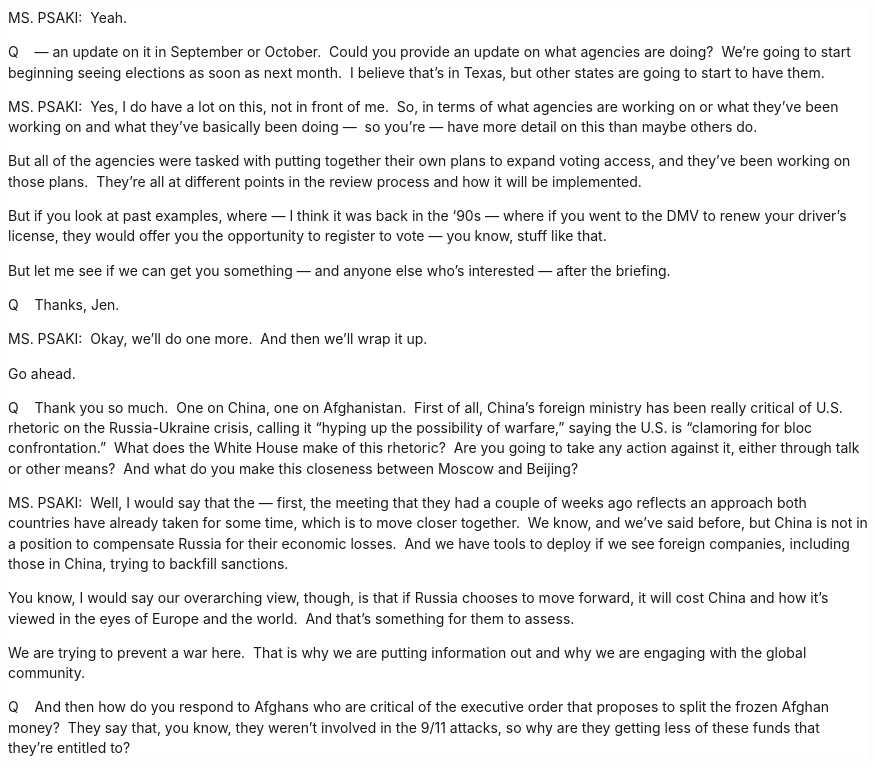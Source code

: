 MS. PSAKI:  Yeah.

Q    — an update on it in September or October.  Could you provide an
update on what agencies are doing?  We’re going to start beginning
seeing elections as soon as next month.  I believe that’s in Texas, but
other states are going to start to have them.

MS. PSAKI:  Yes, I do have a lot on this, not in front of me.  So, in
terms of what agencies are working on or what they’ve been working on
and what they’ve basically been doing —  so you’re — have more detail on
this than maybe others do. 

But all of the agencies were tasked with putting together their own
plans to expand voting access, and they’ve been working on those plans. 
They’re all at different points in the review process and how it will be
implemented. 

But if you look at past examples, where — I think it was back in the
‘90s — where if you went to the DMV to renew your driver’s license, they
would offer you the opportunity to register to vote — you know, stuff
like that. 

But let me see if we can get you something — and anyone else who’s
interested — after the briefing. 

Q    Thanks, Jen.

MS. PSAKI:  Okay, we’ll do one more.  And then we’ll wrap it up. 

Go ahead. 

Q    Thank you so much.  One on China, one on Afghanistan.  First of
all, China’s foreign ministry has been really critical of U.S. rhetoric
on the Russia-Ukraine crisis, calling it “hyping up the possibility of
warfare,” saying the U.S. is “clamoring for bloc confrontation.”  What
does the White House make of this rhetoric?  Are you going to take any
action against it, either through talk or other means?  And what do you
make this closeness between Moscow and Beijing? 

MS. PSAKI:  Well, I would say that the — first, the meeting that they
had a couple of weeks ago reflects an approach both countries have
already taken for some time, which is to move closer together.  We know,
and we’ve said before, but China is not in a position to compensate
Russia for their economic losses.  And we have tools to deploy if we see
foreign companies, including those in China, trying to backfill
sanctions.  
  
You know, I would say our overarching view, though, is that if Russia
chooses to move forward, it will cost China and how it’s viewed in the
eyes of Europe and the world.  And that’s something for them to assess. 

We are trying to prevent a war here.  That is why we are putting
information out and why we are engaging with the global community. 

Q    And then how do you respond to Afghans who are critical of the
executive order that proposes to split the frozen Afghan money?  They
say that, you know, they weren’t involved in the 9/11 attacks, so why
are they getting less of these funds that they’re entitled to? 
